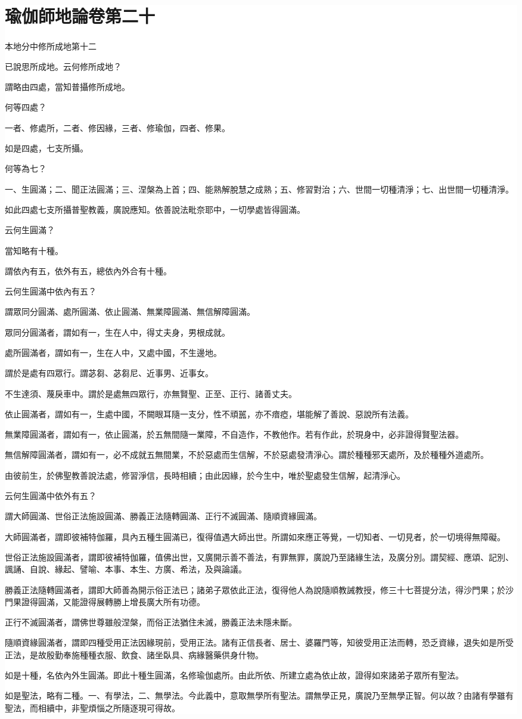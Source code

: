 # 瑜伽師地論卷第二十

本地分中修所成地第十二

已說思所成地。云何修所成地？

謂略由四處，當知普攝修所成地。

何等四處？

一者、修處所，二者、修因緣，三者、修瑜伽，四者、修果。

如是四處，七支所攝。

何等為七？

一、生圓滿；二、聞正法圓滿；三、涅槃為上首；四、能熟解脫慧之成熟；五、修習對治；六、世間一切種清淨；七、出世間一切種清淨。

如此四處七支所攝普聖教義，廣說應知。依善說法毗奈耶中，一切學處皆得圓滿。

云何生圓滿？

當知略有十種。

謂依內有五，依外有五，總依內外合有十種。

云何生圓滿中依內有五？

謂眾同分圓滿、處所圓滿、依止圓滿、無業障圓滿、無信解障圓滿。

眾同分圓滿者，謂如有一，生在人中，得丈夫身，男根成就。

處所圓滿者，謂如有一，生在人中，又處中國，不生邊地。

謂於是處有四眾行。謂苾芻、苾芻尼、近事男、近事女。

不生達須、蔑戾車中。謂於是處無四眾行，亦無賢聖、正至、正行、諸善丈夫。

依止圓滿者，謂如有一，生處中國，不闕眼耳隨一支分，性不頑嚚，亦不瘖瘂，堪能解了善說、惡說所有法義。

無業障圓滿者，謂如有一，依止圓滿，於五無間隨一業障，不自造作，不教他作。若有作此，於現身中，必非證得賢聖法器。

無信解障圓滿者，謂如有一，必不成就五無間業，不於惡處而生信解，不於惡處發清淨心。謂於種種邪天處所，及於種種外道處所。

由彼前生，於佛聖教善說法處，修習淨信，長時相續；由此因緣，於今生中，唯於聖處發生信解，起清淨心。

云何生圓滿中依外有五？

謂大師圓滿、世俗正法施設圓滿、勝義正法隨轉圓滿、正行不滅圓滿、隨順資緣圓滿。

大師圓滿者，謂即彼補特伽羅，具內五種生圓滿已，復得值遇大師出世。所謂如來應正等覺，一切知者、一切見者，於一切境得無障礙。

世俗正法施設圓滿者，謂即彼補特伽羅，值佛出世，又廣開示善不善法，有罪無罪，廣說乃至諸緣生法，及廣分別。謂契經、應頌、記別、諷誦、自說、緣起、譬喻、本事、本生、方廣、希法，及與論議。

勝義正法隨轉圓滿者，謂即大師善為開示俗正法已；諸弟子眾依此正法，復得他人為說隨順教誡教授，修三十七菩提分法，得沙門果；於沙門果證得圓滿，又能證得展轉勝上增長廣大所有功德。

正行不滅圓滿者，謂佛世尊雖般涅槃，而俗正法猶住未滅，勝義正法未隱未斷。

隨順資緣圓滿者，謂即四種受用正法因緣現前，受用正法。諸有正信長者、居士、婆羅門等，知彼受用正法而轉，恐乏資緣，退失如是所受正法，是故殷勤奉施種種衣服、飲食、諸坐臥具、病緣醫藥供身什物。

如是十種，名依內外生圓滿。即此十種生圓滿，名修瑜伽處所。由此所依、所建立處為依止故，證得如來諸弟子眾所有聖法。

如是聖法，略有二種。一、有學法，二、無學法。今此義中，意取無學所有聖法。謂無學正見，廣說乃至無學正智。何以故？由諸有學雖有聖法，而相續中，非聖煩惱之所隨逐現可得故。
